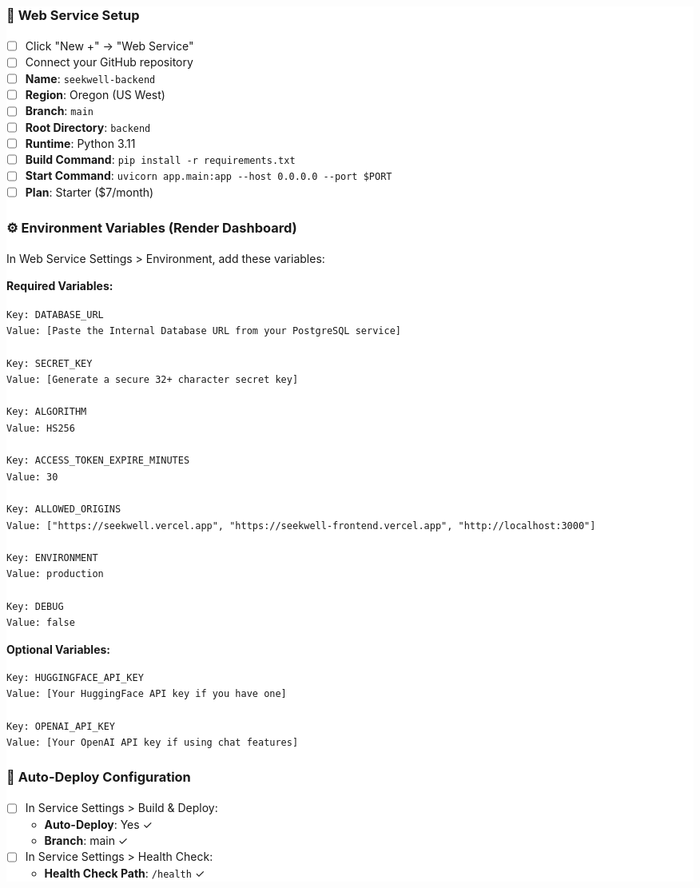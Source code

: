 ### 🐳 **Web Service Setup**
- [ ] Click "New +" → "Web Service"
- [ ] Connect your GitHub repository
- [ ] **Name**: `seekwell-backend`
- [ ] **Region**: Oregon (US West)
- [ ] **Branch**: `main`
- [ ] **Root Directory**: `backend`
- [ ] **Runtime**: Python 3.11
- [ ] **Build Command**: `pip install -r requirements.txt`
- [ ] **Start Command**: `uvicorn app.main:app --host 0.0.0.0 --port $PORT`
- [ ] **Plan**: Starter ($7/month)

### ⚙️ **Environment Variables (Render Dashboard)**
In Web Service Settings > Environment, add these variables:

**Required Variables:**
```
Key: DATABASE_URL
Value: [Paste the Internal Database URL from your PostgreSQL service]

Key: SECRET_KEY  
Value: [Generate a secure 32+ character secret key]

Key: ALGORITHM
Value: HS256

Key: ACCESS_TOKEN_EXPIRE_MINUTES
Value: 30

Key: ALLOWED_ORIGINS
Value: ["https://seekwell.vercel.app", "https://seekwell-frontend.vercel.app", "http://localhost:3000"]

Key: ENVIRONMENT
Value: production

Key: DEBUG
Value: false
```

**Optional Variables:**
```
Key: HUGGINGFACE_API_KEY
Value: [Your HuggingFace API key if you have one]

Key: OPENAI_API_KEY  
Value: [Your OpenAI API key if using chat features]
```

### 🔄 **Auto-Deploy Configuration**
- [ ] In Service Settings > Build & Deploy:
  - **Auto-Deploy**: Yes ✓
  - **Branch**: main ✓
- [ ] In Service Settings > Health Check:
  - **Health Check Path**: `/health` ✓
